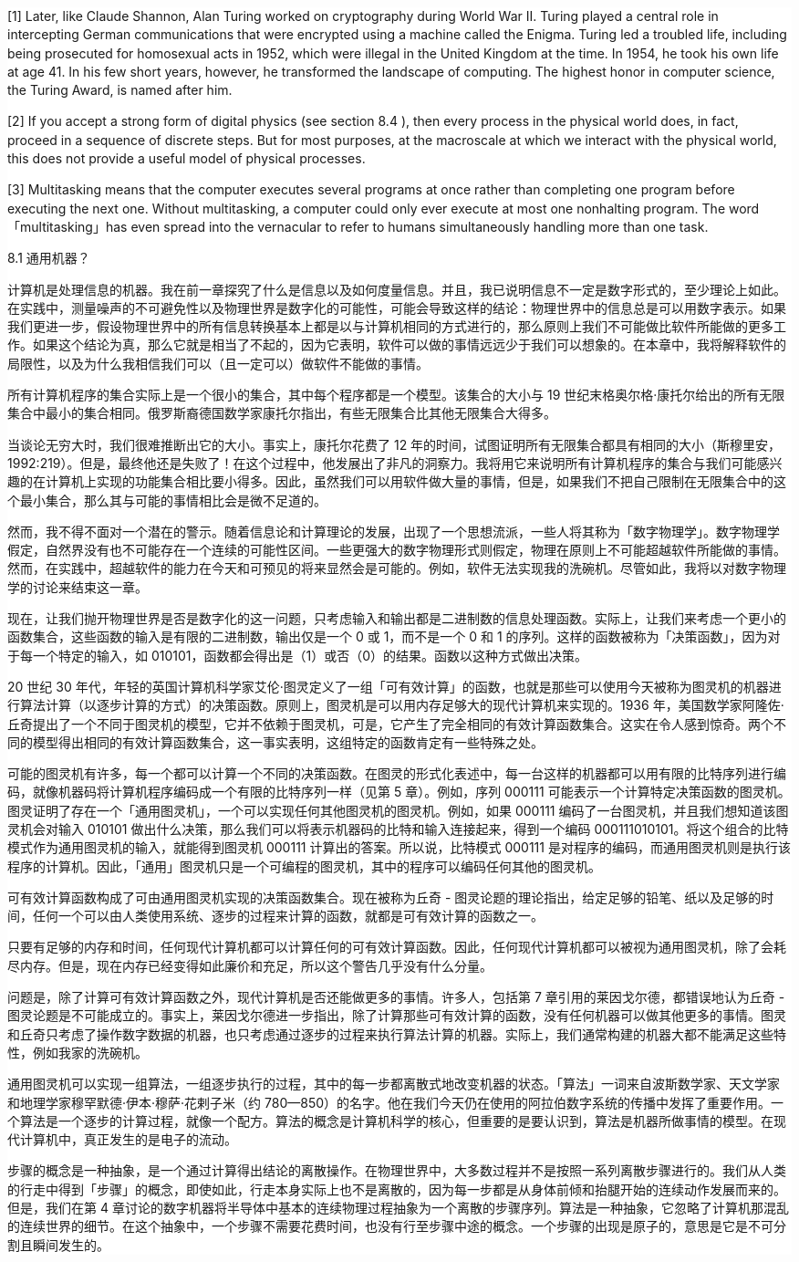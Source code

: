 [1] Later, like Claude Shannon, Alan Turing worked on cryptography during World War II. Turing played a central role in intercepting German communications that were encrypted using a machine called the Enigma. Turing led a troubled life, including being prosecuted for homosexual acts in 1952, which were illegal in the United Kingdom at the time. In 1954, he took his own life at age 41. In his few short years, however, he transformed the landscape of computing. The highest honor in computer science, the Turing Award, is named after him.

[2] If you accept a strong form of digital physics (see section 8.4 ), then every process in the physical world does, in fact, proceed in a sequence of discrete steps. But for most purposes, at the macroscale at which we interact with the physical world, this does not provide a useful model of physical processes.

[3] Multitasking means that the computer executes several programs at once rather than completing one program before executing the next one. Without multitasking, a computer could only ever execute at most one nonhalting program. The word「multitasking」has even spread into the vernacular to refer to humans simultaneously handling more than one task.

8.1 通用机器？

计算机是处理信息的机器。我在前一章探究了什么是信息以及如何度量信息。并且，我已说明信息不一定是数字形式的，至少理论上如此。在实践中，测量噪声的不可避免性以及物理世界是数字化的可能性，可能会导致这样的结论：物理世界中的信息总是可以用数字表示。如果我们更进一步，假设物理世界中的所有信息转换基本上都是以与计算机相同的方式进行的，那么原则上我们不可能做比软件所能做的更多工作。如果这个结论为真，那么它就是相当了不起的，因为它表明，软件可以做的事情远远少于我们可以想象的。在本章中，我将解释软件的局限性，以及为什么我相信我们可以（且一定可以）做软件不能做的事情。

所有计算机程序的集合实际上是一个很小的集合，其中每个程序都是一个模型。该集合的大小与 19 世纪末格奥尔格·康托尔给出的所有无限集合中最小的集合相同。俄罗斯裔德国数学家康托尔指出，有些无限集合比其他无限集合大得多。

当谈论无穷大时，我们很难推断出它的大小。事实上，康托尔花费了 12 年的时间，试图证明所有无限集合都具有相同的大小（斯穆里安，1992:219）。但是，最终他还是失败了！在这个过程中，他发展出了非凡的洞察力。我将用它来说明所有计算机程序的集合与我们可能感兴趣的在计算机上实现的功能集合相比要小得多。因此，虽然我们可以用软件做大量的事情，但是，如果我们不把自己限制在无限集合中的这个最小集合，那么其与可能的事情相比会是微不足道的。

然而，我不得不面对一个潜在的警示。随着信息论和计算理论的发展，出现了一个思想流派，一些人将其称为「数字物理学」。数字物理学假定，自然界没有也不可能存在一个连续的可能性区间。一些更强大的数字物理形式则假定，物理在原则上不可能超越软件所能做的事情。然而，在实践中，超越软件的能力在今天和可预见的将来显然会是可能的。例如，软件无法实现我的洗碗机。尽管如此，我将以对数字物理学的讨论来结束这一章。

现在，让我们抛开物理世界是否是数字化的这一问题，只考虑输入和输出都是二进制数的信息处理函数。实际上，让我们来考虑一个更小的函数集合，这些函数的输入是有限的二进制数，输出仅是一个 0 或 1，而不是一个 0 和 1 的序列。这样的函数被称为「决策函数」，因为对于每一个特定的输入，如 010101，函数都会得出是（1）或否（0）的结果。函数以这种方式做出决策。

20 世纪 30 年代，年轻的英国计算机科学家艾伦·图灵定义了一组「可有效计算」的函数，也就是那些可以使用今天被称为图灵机的机器进行算法计算（以逐步计算的方式）的决策函数。原则上，图灵机是可以用内存足够大的现代计算机来实现的。1936 年，美国数学家阿隆佐·丘奇提出了一个不同于图灵机的模型，它并不依赖于图灵机，可是，它产生了完全相同的有效计算函数集合。这实在令人感到惊奇。两个不同的模型得出相同的有效计算函数集合，这一事实表明，这组特定的函数肯定有一些特殊之处。

可能的图灵机有许多，每一个都可以计算一个不同的决策函数。在图灵的形式化表述中，每一台这样的机器都可以用有限的比特序列进行编码，就像机器码将计算机程序编码成一个有限的比特序列一样（见第 5 章）。例如，序列 000111 可能表示一个计算特定决策函数的图灵机。图灵证明了存在一个「通用图灵机」，一个可以实现任何其他图灵机的图灵机。例如，如果 000111 编码了一台图灵机，并且我们想知道该图灵机会对输入 010101 做出什么决策，那么我们可以将表示机器码的比特和输入连接起来，得到一个编码 000111010101。将这个组合的比特模式作为通用图灵机的输入，就能得到图灵机 000111 计算出的答案。所以说，比特模式 000111 是对程序的编码，而通用图灵机则是执行该程序的计算机。因此，「通用」图灵机只是一个可编程的图灵机，其中的程序可以编码任何其他的图灵机。

可有效计算函数构成了可由通用图灵机实现的决策函数集合。现在被称为丘奇 - 图灵论题的理论指出，给定足够的铅笔、纸以及足够的时间，任何一个可以由人类使用系统、逐步的过程来计算的函数，就都是可有效计算的函数之一。

只要有足够的内存和时间，任何现代计算机都可以计算任何的可有效计算函数。因此，任何现代计算机都可以被视为通用图灵机，除了会耗尽内存。但是，现在内存已经变得如此廉价和充足，所以这个警告几乎没有什么分量。

问题是，除了计算可有效计算函数之外，现代计算机是否还能做更多的事情。许多人，包括第 7 章引用的莱因戈尔德，都错误地认为丘奇 - 图灵论题是不可能成立的。事实上，莱因戈尔德进一步指出，除了计算那些可有效计算的函数，没有任何机器可以做其他更多的事情。图灵和丘奇只考虑了操作数字数据的机器，也只考虑通过逐步的过程来执行算法计算的机器。实际上，我们通常构建的机器大都不能满足这些特性，例如我家的洗碗机。

通用图灵机可以实现一组算法，一组逐步执行的过程，其中的每一步都离散式地改变机器的状态。「算法」一词来自波斯数学家、天文学家和地理学家穆罕默德·伊本·穆萨·花剌子米（约 780—850）的名字。他在我们今天仍在使用的阿拉伯数字系统的传播中发挥了重要作用。一个算法是一个逐步的计算过程，就像一个配方。算法的概念是计算机科学的核心，但重要的是要认识到，算法是机器所做事情的模型。在现代计算机中，真正发生的是电子的流动。

步骤的概念是一种抽象，是一个通过计算得出结论的离散操作。在物理世界中，大多数过程并不是按照一系列离散步骤进行的。我们从人类的行走中得到「步骤」的概念，即使如此，行走本身实际上也不是离散的，因为每一步都是从身体前倾和抬腿开始的连续动作发展而来的。但是，我们在第 4 章讨论的数字机器将半导体中基本的连续物理过程抽象为一个离散的步骤序列。算法是一种抽象，它忽略了计算机那混乱的连续世界的细节。在这个抽象中，一个步骤不需要花费时间，也没有行至步骤中途的概念。一个步骤的出现是原子的，意思是它是不可分割且瞬间发生的。
